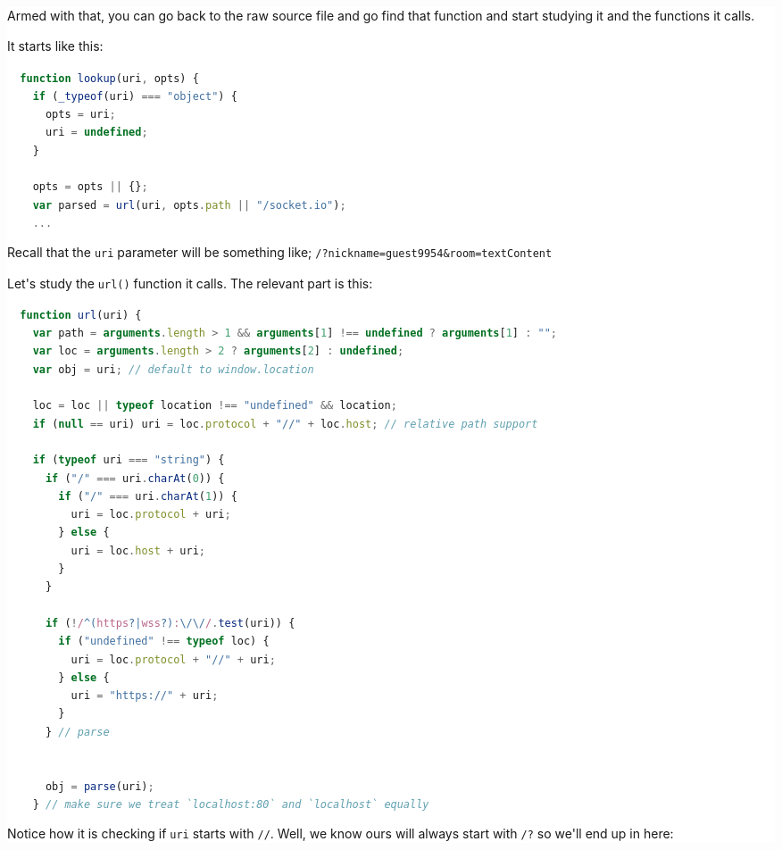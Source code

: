 Armed with that, you can go back to the raw source file and go find that function and start studying it and the functions it calls.

It starts like this:

```javascript
  function lookup(uri, opts) {
    if (_typeof(uri) === "object") {
      opts = uri;
      uri = undefined;
    }

    opts = opts || {};
    var parsed = url(uri, opts.path || "/socket.io");
    ...
```

Recall that the `uri` parameter will be something like; `/?nickname=guest9954&room=textContent`

Let's study the `url()` function it calls.  The relevant part is this:

```javascript
  function url(uri) {
    var path = arguments.length > 1 && arguments[1] !== undefined ? arguments[1] : "";
    var loc = arguments.length > 2 ? arguments[2] : undefined;
    var obj = uri; // default to window.location

    loc = loc || typeof location !== "undefined" && location;
    if (null == uri) uri = loc.protocol + "//" + loc.host; // relative path support

    if (typeof uri === "string") {
      if ("/" === uri.charAt(0)) {
        if ("/" === uri.charAt(1)) {
          uri = loc.protocol + uri;
        } else {
          uri = loc.host + uri;
        }
      }

      if (!/^(https?|wss?):\/\//.test(uri)) {
        if ("undefined" !== typeof loc) {
          uri = loc.protocol + "//" + uri;
        } else {
          uri = "https://" + uri;
        }
      } // parse


      obj = parse(uri);
    } // make sure we treat `localhost:80` and `localhost` equally

```

Notice how it is checking if `uri` starts with `//`.  Well, we know ours will always start with `/?` so we'll end up in here:
